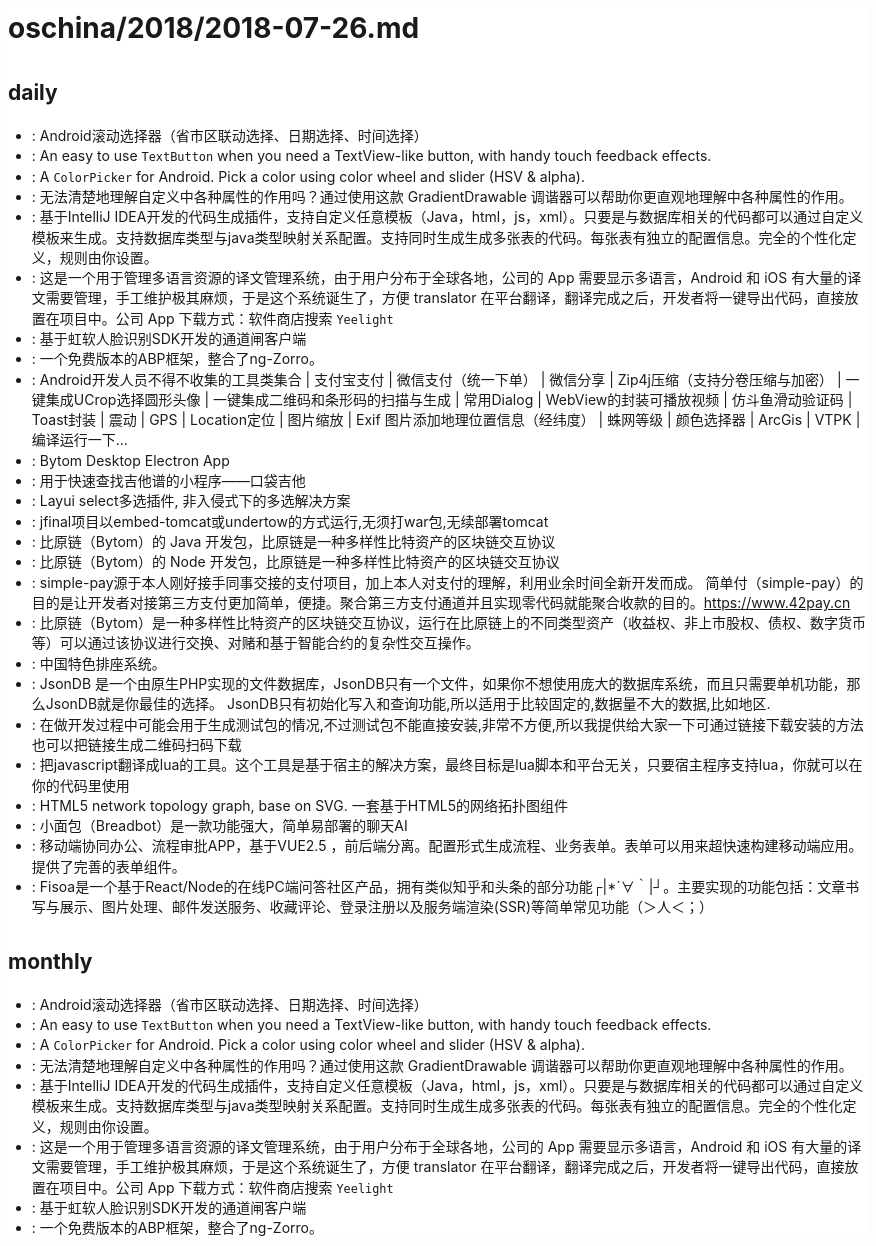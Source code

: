 # oschina/2018/2018-07-26.md



## daily

- [](http://git.oschina.net) : Android滚动选择器（省市区联动选择、日期选择、时间选择）
- [](http://git.oschina.net) : An easy to use `TextButton` when you need a TextView-like button, with handy touch feedback effects.
- [](http://git.oschina.net) : A `ColorPicker` for Android. Pick a color using color wheel and slider (HSV & alpha).
- [](http://git.oschina.net) : 无法清楚地理解自定义中各种属性的作用吗？通过使用这款 GradientDrawable 调谐器可以帮助你更直观地理解中各种属性的作用。
- [](http://git.oschina.net) : 基于IntelliJ IDEA开发的代码生成插件，支持自定义任意模板（Java，html，js，xml）。只要是与数据库相关的代码都可以通过自定义模板来生成。支持数据库类型与java类型映射关系配置。支持同时生成生成多张表的代码。每张表有独立的配置信息。完全的个性化定义，规则由你设置。
- [](http://git.oschina.net) : 这是一个用于管理多语言资源的译文管理系统，由于用户分布于全球各地，公司的 App 需要显示多语言，Android 和 iOS 有大量的译文需要管理，手工维护极其麻烦，于是这个系统诞生了，方便 translator 在平台翻译，翻译完成之后，开发者将一键导出代码，直接放置在项目中。公司 App 下载方式：软件商店搜索 `Yeelight`
- [](http://git.oschina.net) : 基于虹软人脸识别SDK开发的通道闸客户端
- [](http://git.oschina.net) : 一个免费版本的ABP框架，整合了ng-Zorro。
- [](http://git.oschina.net) : Android开发人员不得不收集的工具类集合 | 支付宝支付 | 微信支付（统一下单） | 微信分享 | Zip4j压缩（支持分卷压缩与加密） | 一键集成UCrop选择圆形头像 | 一键集成二维码和条形码的扫描与生成 | 常用Dialog | WebView的封装可播放视频 | 仿斗鱼滑动验证码 | Toast封装 | 震动 | GPS | Location定位 | 图片缩放 | Exif 图片添加地理位置信息（经纬度） | 蛛网等级 | 颜色选择器 | ArcGis | VTPK | 编译运行一下...
- [](http://git.oschina.net) : Bytom Desktop Electron App
- [](http://git.oschina.net) : 用于快速查找吉他谱的小程序——口袋吉他
- [](http://git.oschina.net) : Layui select多选插件, 非入侵式下的多选解决方案
- [](http://git.oschina.net) : jfinal项目以embed-tomcat或undertow的方式运行,无须打war包,无续部署tomcat
- [](http://git.oschina.net) : 比原链（Bytom）的 Java 开发包，比原链是一种多样性比特资产的区块链交互协议
- [](http://git.oschina.net) : 比原链（Bytom）的 Node 开发包，比原链是一种多样性比特资产的区块链交互协议
- [](http://git.oschina.net) : simple-pay源于本人刚好接手同事交接的支付项目，加上本人对支付的理解，利用业余时间全新开发而成。 简单付（simple-pay）的目的是让开发者对接第三方支付更加简单，便捷。聚合第三方支付通道并且实现零代码就能聚合收款的目的。https://www.42pay.cn
- [](http://git.oschina.net) : 比原链（Bytom）是一种多样性比特资产的区块链交互协议，运行在比原链上的不同类型资产（收益权、非上市股权、债权、数字货币等）可以通过该协议进行交换、对赌和基于智能合约的复杂性交互操作。
- [](http://git.oschina.net) : 中国特色排座系统。
- [](http://git.oschina.net) : JsonDB 是一个由原生PHP实现的文件数据库，JsonDB只有一个文件，如果你不想使用庞大的数据库系统，而且只需要单机功能，那么JsonDB就是你最佳的选择。 JsonDB只有初始化写入和查询功能,所以适用于比较固定的,数据量不大的数据,比如地区.
- [](http://git.oschina.net) : 在做开发过程中可能会用于生成测试包的情况,不过测试包不能直接安装,非常不方便,所以我提供给大家一下可通过链接下载安装的方法也可以把链接生成二维码扫码下载
- [](http://git.oschina.net) : 把javascript翻译成lua的工具。这个工具是基于宿主的解决方案，最终目标是lua脚本和平台无关，只要宿主程序支持lua，你就可以在你的代码里使用
- [](http://git.oschina.net) : HTML5 network topology graph, base on SVG. 一套基于HTML5的网络拓扑图组件
- [](http://git.oschina.net) : 小面包（Breadbot）是一款功能强大，简单易部署的聊天AI
- [](http://git.oschina.net) : 移动端协同办公、流程审批APP，基于VUE2.5 ，前后端分离。配置形式生成流程、业务表单。表单可以用来超快速构建移动端应用。提供了完善的表单组件。
- [](http://git.oschina.net) : Fisoa是一个基于React/Node的在线PC端问答社区产品，拥有类似知乎和头条的部分功能┌|*´∀｀|┘。主要实现的功能包括：文章书写与展示、图片处理、邮件发送服务、收藏评论、登录注册以及服务端渲染(SSR)等简单常见功能（＞人＜；）


## monthly

- [](http://git.oschina.net) : Android滚动选择器（省市区联动选择、日期选择、时间选择）
- [](http://git.oschina.net) : An easy to use `TextButton` when you need a TextView-like button, with handy touch feedback effects.
- [](http://git.oschina.net) : A `ColorPicker` for Android. Pick a color using color wheel and slider (HSV & alpha).
- [](http://git.oschina.net) : 无法清楚地理解自定义中各种属性的作用吗？通过使用这款 GradientDrawable 调谐器可以帮助你更直观地理解中各种属性的作用。
- [](http://git.oschina.net) : 基于IntelliJ IDEA开发的代码生成插件，支持自定义任意模板（Java，html，js，xml）。只要是与数据库相关的代码都可以通过自定义模板来生成。支持数据库类型与java类型映射关系配置。支持同时生成生成多张表的代码。每张表有独立的配置信息。完全的个性化定义，规则由你设置。
- [](http://git.oschina.net) : 这是一个用于管理多语言资源的译文管理系统，由于用户分布于全球各地，公司的 App 需要显示多语言，Android 和 iOS 有大量的译文需要管理，手工维护极其麻烦，于是这个系统诞生了，方便 translator 在平台翻译，翻译完成之后，开发者将一键导出代码，直接放置在项目中。公司 App 下载方式：软件商店搜索 `Yeelight`
- [](http://git.oschina.net) : 基于虹软人脸识别SDK开发的通道闸客户端
- [](http://git.oschina.net) : 一个免费版本的ABP框架，整合了ng-Zorro。